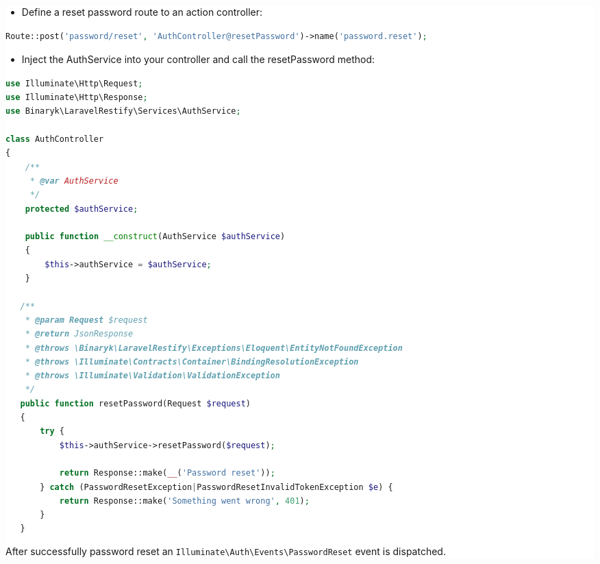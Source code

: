 - Define a reset password route to an action controller:

```php
Route::post('password/reset', 'AuthController@resetPassword')->name('password.reset');
```

- Inject the AuthService into your controller and call the resetPassword method:

```php
use Illuminate\Http\Request;
use Illuminate\Http\Response;
use Binaryk\LaravelRestify\Services\AuthService;

class AuthController
{
    /**
     * @var AuthService
     */
    protected $authService;

    public function __construct(AuthService $authService)
    {
        $this->authService = $authService;
    }

   /**
    * @param Request $request
    * @return JsonResponse
    * @throws \Binaryk\LaravelRestify\Exceptions\Eloquent\EntityNotFoundException
    * @throws \Illuminate\Contracts\Container\BindingResolutionException
    * @throws \Illuminate\Validation\ValidationException
    */
   public function resetPassword(Request $request)
   {
       try {
           $this->authService->resetPassword($request);

           return Response::make(__('Password reset'));
       } catch (PasswordResetException|PasswordResetInvalidTokenException $e) {
           return Response::make('Something went wrong', 401);
       }
   }

```

After successfully password reset an `Illuminate\Auth\Events\PasswordReset` event is dispatched.
